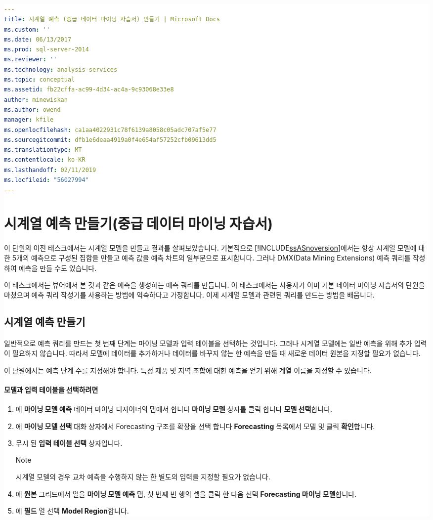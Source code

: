 ```yaml
---
title: 시계열 예측 (중급 데이터 마이닝 자습서) 만들기 | Microsoft Docs
ms.custom: ''
ms.date: 06/13/2017
ms.prod: sql-server-2014
ms.reviewer: ''
ms.technology: analysis-services
ms.topic: conceptual
ms.assetid: fb22cffa-ac99-4d34-ac4a-9c93068e33e8
author: minewiskan
ms.author: owend
manager: kfile
ms.openlocfilehash: ca1aa4022931c78f6139a8058c05adc707af5e77
ms.sourcegitcommit: dfb1e6deaa4919a0f4e654af57252cfb09613dd5
ms.translationtype: MT
ms.contentlocale: ko-KR
ms.lasthandoff: 02/11/2019
ms.locfileid: "56027994"
---
```

# <a name="creating-time-series-predictions-intermediate-data-mining-tutorial"></a>시계열 예측 만들기(중급 데이터 마이닝 자습서)
  이 단원의 이전 태스크에서는 시계열 모델을 만들고 결과를 살펴보았습니다. 기본적으로 [!INCLUDE[ssASnoversion](../includes/ssasnoversion-md.md)]에서는 항상 시계열 모델에 대한 5개의 예측으로 구성된 집합을 만들고 예측 값을 예측 차트의 일부분으로 표시합니다. 그러나 DMX(Data Mining Extensions) 예측 쿼리를 작성하여 예측을 만들 수도 있습니다.  
  
 이 태스크에서는 뷰어에서 본 것과 같은 예측을 생성하는 예측 쿼리를 만듭니다. 이 태스크에서는 사용자가 이미 기본 데이터 마이닝 자습서의 단원을 마쳤으며 예측 쿼리 작성기를 사용하는 방법에 익숙하다고 가정합니다. 이제 시계열 모델과 관련된 쿼리를 만드는 방법을 배웁니다.  
  
## <a name="creating-time-series-predictions"></a>시계열 예측 만들기  
 일반적으로 예측 쿼리를 만드는 첫 번째 단계는 마이닝 모델과 입력 테이블을 선택하는 것입니다. 그러나 시계열 모델에는 일반 예측을 위해 추가 입력이 필요하지 않습니다. 따라서 모델에 데이터를 추가하거나 데이터를 바꾸지 않는 한 예측을 만들 때 새로운 데이터 원본을 지정할 필요가 없습니다.  
  
 이 단원에서는 예측 단계 수를 지정해야 합니다. 특정 제품 및 지역 조합에 대한 예측을 얻기 위해 계열 이름을 지정할 수 있습니다.  
  
#### <a name="to-select-a-model-and-input-table"></a>모델과 입력 테이블을 선택하려면  
  
1.  에 **마이닝 모델 예측** 데이터 마이닝 디자이너의 탭에서 합니다 **마이닝 모델** 상자를 클릭 합니다 **모델 선택**합니다.  
  
2.  에 **마이닝 모델 선택** 대화 상자에서 Forecasting 구조를 확장을 선택 합니다 **Forecasting** 목록에서 모델 및 클릭 **확인**합니다.  
  
3.  무시 된 **입력 테이블 선택** 상자입니다.  
  
    > [!NOTE]  
    >  시계열 모델의 경우 교차 예측을 수행하지 않는 한 별도의 입력을 지정할 필요가 없습니다.  
  
4.  에 **원본** 그리드에서 열을 **마이닝 모델 예측** 탭, 첫 번째 빈 행의 셀을 클릭 한 다음 선택 **Forecasting 마이닝 모델**합니다.  
  
5.  에 **필드** 열 선택 **Model Region**합니다.  
  